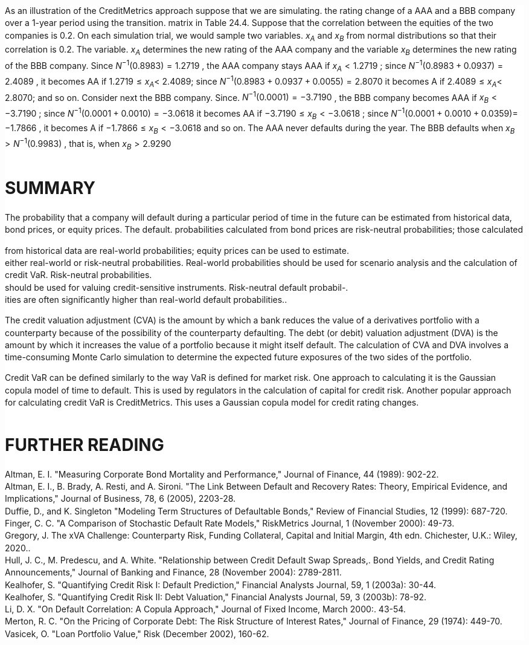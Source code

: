 As an illustration of the CreditMetrics approach suppose that we are simulating. the rating change of a AAA and a BBB company over a 1-year period using the transition. matrix in Table 24.4. Suppose that the correlation between the equities of the two companies is 0.2. On each simulation trial, we would sample two variables. $x_{A}$ and $x_{B}$ from normal distributions so that their correlation is 0.2. The variable. $x_{A}$ determines the new rating of the AAA company and the variable $x_{B}$ determines the new rating of the BBB company. Since $N^{-1}(0.8983)=1.2719$ , the AAA company stays AAA if $x_{A}<1.2719$ ; since $N^{-1}(0.8983+0.0937)=2.4089$ , it becomes AA if $1.2719\leq x_{A}<$ 2.4089; since $N^{-1}(0.8983+0.0937+0.0055)=2.8070$ it becomes A if $2.4089\leq x_{A}<$ 2.8070; and so on. Consider next the BBB company. Since. $N^{-1}(0.0001)=-3.7190$ , the BBB company becomes AAA if $x_{B}<-3.7190$ ; since $N^{-1}(0.0001+0.0010)=-3.0618$ it becomes AA if $-3.7190\leq x_{B}<-3.0618$ ; since $N^{-1}(0.0001+0.0010+0.0359)=$ $-1.7866$ , it becomes A if $-1.7866\leq x_{B}<-3.0618$ and so on. The AAA never defaults during the year. The BBB defaults when $x_{B}>N^{-1}(0.9983)$ , that is, when $x_{B}>2.9290$  

# SUMMARY  

The probability that a company will default during a particular period of time in the future can be estimated from historical data, bond prices, or equity prices. The default. probabilities calculated from bond prices are risk-neutral probabilities; those calculated  

from historical data are real-world probabilities; equity prices can be used to estimate.   
either real-world or risk-neutral probabilities. Real-world probabilities should be used for scenario analysis and the calculation of credit VaR. Risk-neutral probabilities.   
should be used for valuing credit-sensitive instruments. Risk-neutral default probabil-.   
ities are often significantly higher than real-world default probabilities..  

The credit valuation adjustment (CVA) is the amount by which a bank reduces the value of a derivatives portfolio with a counterparty because of the possibility of the counterparty defaulting. The debt (or debit) valuation adjustment (DVA) is the amount by which it increases the value of a portfolio because it might itself default. The calculation of CVA and DVA involves a time-consuming Monte Carlo simulation to determine the expected future exposures of the two sides of the portfolio.  

Credit VaR can be defined similarly to the way VaR is defined for market risk. One approach to calculating it is the Gaussian copula model of time to default. This is used by regulators in the calculation of capital for credit risk. Another popular approach for calculating credit VaR is CreditMetrics. This uses a Gaussian copula model for credit rating changes.  

# FURTHER READING  

Altman, E. I. "Measuring Corporate Bond Mortality and Performance," Journal of Finance, 44 (1989): 902-22.   
Altman, E. I., B. Brady, A. Resti, and A. Sironi. "The Link Between Default and Recovery Rates: Theory, Empirical Evidence, and Implications," Journal of Business, 78, 6 (2005), 2203-28.   
Duffie, D., and K. Singleton "Modeling Term Structures of Defaultable Bonds," Review of Financial Studies, 12 (1999): 687-720.   
Finger, C. C. "A Comparison of Stochastic Default Rate Models," RiskMetrics Journal, 1 (November 2000): 49-73.   
Gregory, J. The xVA Challenge: Counterparty Risk, Funding Collateral, Capital and Initial Margin, 4th edn. Chichester, U.K.: Wiley, 2020..   
Hull, J. C., M. Predescu, and A. White. "Relationship between Credit Default Swap Spreads,. Bond Yields, and Credit Rating Announcements," Journal of Banking and Finance, 28 (November 2004): 2789-2811.   
Kealhofer, S. "Quantifying Credit Risk I: Default Prediction," Financial Analysts Journal, 59, 1 (2003a): 30-44.   
Kealhofer, S. "Quantifying Credit Risk II: Debt Valuation," Financial Analysts Journal, 59, 3 (2003b): 78-92.   
Li, D. X. "On Default Correlation: A Copula Approach," Journal of Fixed Income, March 2000:. 43-54.   
Merton, R. C. "On the Pricing of Corporate Debt: The Risk Structure of Interest Rates," Journal of Finance, 29 (1974): 449-70.   
Vasicek, O. "Loan Portfolio Value," Risk (December 2002), 160-62.  
